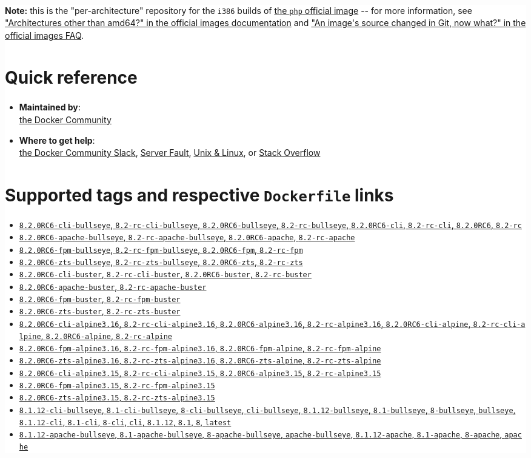 

**Note:** this is the "per-architecture" repository for the `i386` builds of [the `php` official image](https://hub.docker.com/_/php) -- for more information, see ["Architectures other than amd64?" in the official images documentation](https://github.com/docker-library/official-images#architectures-other-than-amd64) and ["An image's source changed in Git, now what?" in the official images FAQ](https://github.com/docker-library/faq#an-images-source-changed-in-git-now-what).

# Quick reference

-	**Maintained by**:  
	[the Docker Community](https://github.com/docker-library/php)

-	**Where to get help**:  
	[the Docker Community Slack](https://dockr.ly/comm-slack), [Server Fault](https://serverfault.com/help/on-topic), [Unix & Linux](https://unix.stackexchange.com/help/on-topic), or [Stack Overflow](https://stackoverflow.com/help/on-topic)

# Supported tags and respective `Dockerfile` links

-	[`8.2.0RC6-cli-bullseye`, `8.2-rc-cli-bullseye`, `8.2.0RC6-bullseye`, `8.2-rc-bullseye`, `8.2.0RC6-cli`, `8.2-rc-cli`, `8.2.0RC6`, `8.2-rc`](https://github.com/docker-library/php/blob/07ee905ca721aaab3d1801d9af477f1cf24b406a/8.2-rc/bullseye/cli/Dockerfile)
-	[`8.2.0RC6-apache-bullseye`, `8.2-rc-apache-bullseye`, `8.2.0RC6-apache`, `8.2-rc-apache`](https://github.com/docker-library/php/blob/07ee905ca721aaab3d1801d9af477f1cf24b406a/8.2-rc/bullseye/apache/Dockerfile)
-	[`8.2.0RC6-fpm-bullseye`, `8.2-rc-fpm-bullseye`, `8.2.0RC6-fpm`, `8.2-rc-fpm`](https://github.com/docker-library/php/blob/07ee905ca721aaab3d1801d9af477f1cf24b406a/8.2-rc/bullseye/fpm/Dockerfile)
-	[`8.2.0RC6-zts-bullseye`, `8.2-rc-zts-bullseye`, `8.2.0RC6-zts`, `8.2-rc-zts`](https://github.com/docker-library/php/blob/07ee905ca721aaab3d1801d9af477f1cf24b406a/8.2-rc/bullseye/zts/Dockerfile)
-	[`8.2.0RC6-cli-buster`, `8.2-rc-cli-buster`, `8.2.0RC6-buster`, `8.2-rc-buster`](https://github.com/docker-library/php/blob/07ee905ca721aaab3d1801d9af477f1cf24b406a/8.2-rc/buster/cli/Dockerfile)
-	[`8.2.0RC6-apache-buster`, `8.2-rc-apache-buster`](https://github.com/docker-library/php/blob/07ee905ca721aaab3d1801d9af477f1cf24b406a/8.2-rc/buster/apache/Dockerfile)
-	[`8.2.0RC6-fpm-buster`, `8.2-rc-fpm-buster`](https://github.com/docker-library/php/blob/07ee905ca721aaab3d1801d9af477f1cf24b406a/8.2-rc/buster/fpm/Dockerfile)
-	[`8.2.0RC6-zts-buster`, `8.2-rc-zts-buster`](https://github.com/docker-library/php/blob/07ee905ca721aaab3d1801d9af477f1cf24b406a/8.2-rc/buster/zts/Dockerfile)
-	[`8.2.0RC6-cli-alpine3.16`, `8.2-rc-cli-alpine3.16`, `8.2.0RC6-alpine3.16`, `8.2-rc-alpine3.16`, `8.2.0RC6-cli-alpine`, `8.2-rc-cli-alpine`, `8.2.0RC6-alpine`, `8.2-rc-alpine`](https://github.com/docker-library/php/blob/07ee905ca721aaab3d1801d9af477f1cf24b406a/8.2-rc/alpine3.16/cli/Dockerfile)
-	[`8.2.0RC6-fpm-alpine3.16`, `8.2-rc-fpm-alpine3.16`, `8.2.0RC6-fpm-alpine`, `8.2-rc-fpm-alpine`](https://github.com/docker-library/php/blob/07ee905ca721aaab3d1801d9af477f1cf24b406a/8.2-rc/alpine3.16/fpm/Dockerfile)
-	[`8.2.0RC6-zts-alpine3.16`, `8.2-rc-zts-alpine3.16`, `8.2.0RC6-zts-alpine`, `8.2-rc-zts-alpine`](https://github.com/docker-library/php/blob/07ee905ca721aaab3d1801d9af477f1cf24b406a/8.2-rc/alpine3.16/zts/Dockerfile)
-	[`8.2.0RC6-cli-alpine3.15`, `8.2-rc-cli-alpine3.15`, `8.2.0RC6-alpine3.15`, `8.2-rc-alpine3.15`](https://github.com/docker-library/php/blob/07ee905ca721aaab3d1801d9af477f1cf24b406a/8.2-rc/alpine3.15/cli/Dockerfile)
-	[`8.2.0RC6-fpm-alpine3.15`, `8.2-rc-fpm-alpine3.15`](https://github.com/docker-library/php/blob/07ee905ca721aaab3d1801d9af477f1cf24b406a/8.2-rc/alpine3.15/fpm/Dockerfile)
-	[`8.2.0RC6-zts-alpine3.15`, `8.2-rc-zts-alpine3.15`](https://github.com/docker-library/php/blob/07ee905ca721aaab3d1801d9af477f1cf24b406a/8.2-rc/alpine3.15/zts/Dockerfile)
-	[`8.1.12-cli-bullseye`, `8.1-cli-bullseye`, `8-cli-bullseye`, `cli-bullseye`, `8.1.12-bullseye`, `8.1-bullseye`, `8-bullseye`, `bullseye`, `8.1.12-cli`, `8.1-cli`, `8-cli`, `cli`, `8.1.12`, `8.1`, `8`, `latest`](https://github.com/docker-library/php/blob/5aa62896690eb52891fad624f27804432cf0fdb4/8.1/bullseye/cli/Dockerfile)
-	[`8.1.12-apache-bullseye`, `8.1-apache-bullseye`, `8-apache-bullseye`, `apache-bullseye`, `8.1.12-apache`, `8.1-apache`, `8-apache`, `apache`](https://github.com/docker-library/php/blob/5aa62896690eb52891fad624f27804432cf0fdb4/8.1/bullseye/apache/Dockerfile)